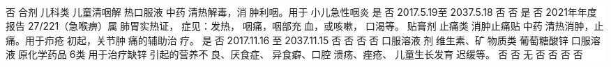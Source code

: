 否
合剂
儿科类
儿童清咽解
热口服液
中药
清热解毒，消
肿利咽。用于
小儿急性咽炎
是
否
2017.5.19至
2037.5.18
否
否
是
否
2021年年度报告
27/221（急喉痹）属
肺胃实热证，
症见：发热，
咽痛，咽部充
血，或咳嗽，
口渴等。
贴膏剂
止痛类
消肿止痛贴
中药
清热消肿，止
痛。用于疖疮
初起，关节肿
痛的辅助治
疗。
是
否
2017.11.16
至
2037.11.15
否
否
否
否
口服溶液
剂
维生素、矿
物质类
葡萄糖酸锌
口服溶液
原化学药品
6类
用于治疗缺锌
引起的营养不
良、厌食症、
异食癖、口腔
溃疡、痤疮、
儿童生长发育
迟缓等。
否
否
无
否
否
否
否